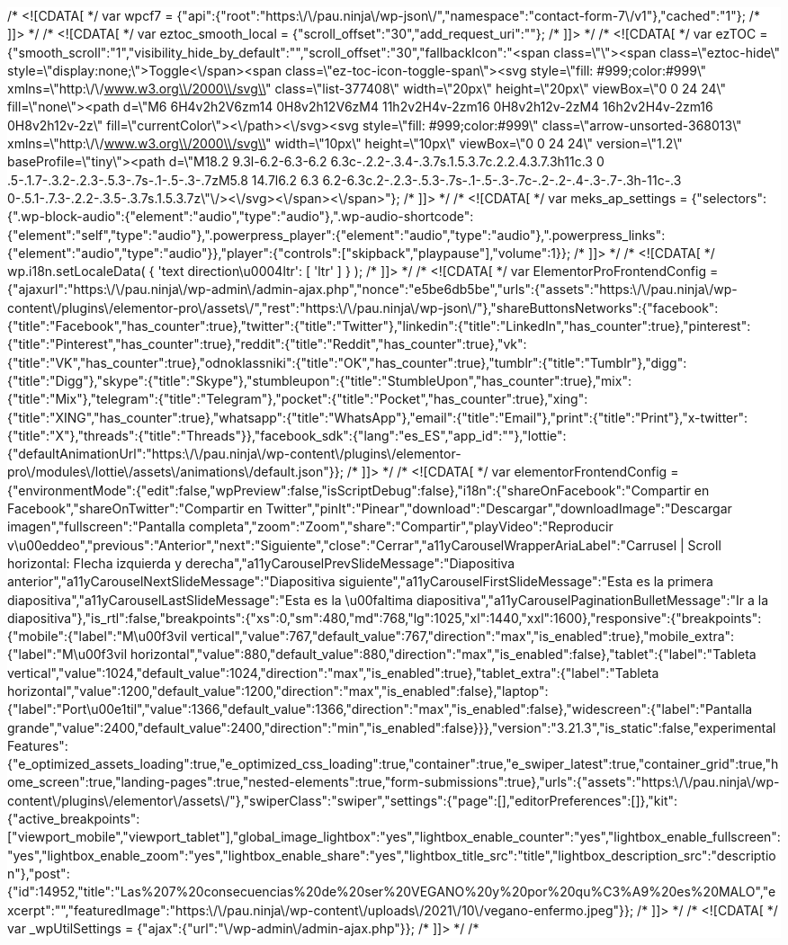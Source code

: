   /\* <!\[CDATA\[ \*/ var wpcf7 = {"api":{"root":"https:\\/\\/pau.ninja\\/wp-json\\/","namespace":"contact-form-7\\/v1"},"cached":"1"}; /\* \]\]> \*/ /\* <!\[CDATA\[ \*/ var eztoc\_smooth\_local = {"scroll\_offset":"30","add\_request\_uri":""}; /\* \]\]> \*/ /\* <!\[CDATA\[ \*/ var ezTOC = {"smooth\_scroll":"1","visibility\_hide\_by\_default":"","scroll\_offset":"30","fallbackIcon":"<span class=\\"\\"><span class=\\"eztoc-hide\\" style=\\"display:none;\\">Toggle<\\/span><span class=\\"ez-toc-icon-toggle-span\\"><svg style=\\"fill: #999;color:#999\\" xmlns=\\"http:\\/\\/www.w3.org\\/2000\\/svg\\" class=\\"list-377408\\" width=\\"20px\\" height=\\"20px\\" viewBox=\\"0 0 24 24\\" fill=\\"none\\"><path d=\\"M6 6H4v2h2V6zm14 0H8v2h12V6zM4 11h2v2H4v-2zm16 0H8v2h12v-2zM4 16h2v2H4v-2zm16 0H8v2h12v-2z\\" fill=\\"currentColor\\"><\\/path><\\/svg><svg style=\\"fill: #999;color:#999\\" class=\\"arrow-unsorted-368013\\" xmlns=\\"http:\\/\\/www.w3.org\\/2000\\/svg\\" width=\\"10px\\" height=\\"10px\\" viewBox=\\"0 0 24 24\\" version=\\"1.2\\" baseProfile=\\"tiny\\"><path d=\\"M18.2 9.3l-6.2-6.3-6.2 6.3c-.2.2-.3.4-.3.7s.1.5.3.7c.2.2.4.3.7.3h11c.3 0 .5-.1.7-.3.2-.2.3-.5.3-.7s-.1-.5-.3-.7zM5.8 14.7l6.2 6.3 6.2-6.3c.2-.2.3-.5.3-.7s-.1-.5-.3-.7c-.2-.2-.4-.3-.7-.3h-11c-.3 0-.5.1-.7.3-.2.2-.3.5-.3.7s.1.5.3.7z\\"\\/><\\/svg><\\/span><\\/span>"}; /\* \]\]> \*/ /\* <!\[CDATA\[ \*/ var meks\_ap\_settings = {"selectors":{".wp-block-audio":{"element":"audio","type":"audio"},".wp-audio-shortcode":{"element":"self","type":"audio"},".powerpress\_player":{"element":"audio","type":"audio"},".powerpress\_links":{"element":"audio","type":"audio"}},"player":{"controls":\["skipback","playpause"\],"volume":1}}; /\* \]\]> \*/ /\* <!\[CDATA\[ \*/ wp.i18n.setLocaleData( { 'text direction\\u0004ltr': \[ 'ltr' \] } ); /\* \]\]> \*/ /\* <!\[CDATA\[ \*/ var ElementorProFrontendConfig = {"ajaxurl":"https:\\/\\/pau.ninja\\/wp-admin\\/admin-ajax.php","nonce":"e5be6db5be","urls":{"assets":"https:\\/\\/pau.ninja\\/wp-content\\/plugins\\/elementor-pro\\/assets\\/","rest":"https:\\/\\/pau.ninja\\/wp-json\\/"},"shareButtonsNetworks":{"facebook":{"title":"Facebook","has\_counter":true},"twitter":{"title":"Twitter"},"linkedin":{"title":"LinkedIn","has\_counter":true},"pinterest":{"title":"Pinterest","has\_counter":true},"reddit":{"title":"Reddit","has\_counter":true},"vk":{"title":"VK","has\_counter":true},"odnoklassniki":{"title":"OK","has\_counter":true},"tumblr":{"title":"Tumblr"},"digg":{"title":"Digg"},"skype":{"title":"Skype"},"stumbleupon":{"title":"StumbleUpon","has\_counter":true},"mix":{"title":"Mix"},"telegram":{"title":"Telegram"},"pocket":{"title":"Pocket","has\_counter":true},"xing":{"title":"XING","has\_counter":true},"whatsapp":{"title":"WhatsApp"},"email":{"title":"Email"},"print":{"title":"Print"},"x-twitter":{"title":"X"},"threads":{"title":"Threads"}},"facebook\_sdk":{"lang":"es\_ES","app\_id":""},"lottie":{"defaultAnimationUrl":"https:\\/\\/pau.ninja\\/wp-content\\/plugins\\/elementor-pro\\/modules\\/lottie\\/assets\\/animations\\/default.json"}}; /\* \]\]> \*/ /\* <!\[CDATA\[ \*/ var elementorFrontendConfig = {"environmentMode":{"edit":false,"wpPreview":false,"isScriptDebug":false},"i18n":{"shareOnFacebook":"Compartir en Facebook","shareOnTwitter":"Compartir en Twitter","pinIt":"Pinear","download":"Descargar","downloadImage":"Descargar imagen","fullscreen":"Pantalla completa","zoom":"Zoom","share":"Compartir","playVideo":"Reproducir v\\u00eddeo","previous":"Anterior","next":"Siguiente","close":"Cerrar","a11yCarouselWrapperAriaLabel":"Carrusel | Scroll horizontal: Flecha izquierda y derecha","a11yCarouselPrevSlideMessage":"Diapositiva anterior","a11yCarouselNextSlideMessage":"Diapositiva siguiente","a11yCarouselFirstSlideMessage":"Esta es la primera diapositiva","a11yCarouselLastSlideMessage":"Esta es la \\u00faltima diapositiva","a11yCarouselPaginationBulletMessage":"Ir a la diapositiva"},"is\_rtl":false,"breakpoints":{"xs":0,"sm":480,"md":768,"lg":1025,"xl":1440,"xxl":1600},"responsive":{"breakpoints":{"mobile":{"label":"M\\u00f3vil vertical","value":767,"default\_value":767,"direction":"max","is\_enabled":true},"mobile\_extra":{"label":"M\\u00f3vil horizontal","value":880,"default\_value":880,"direction":"max","is\_enabled":false},"tablet":{"label":"Tableta vertical","value":1024,"default\_value":1024,"direction":"max","is\_enabled":true},"tablet\_extra":{"label":"Tableta horizontal","value":1200,"default\_value":1200,"direction":"max","is\_enabled":false},"laptop":{"label":"Port\\u00e1til","value":1366,"default\_value":1366,"direction":"max","is\_enabled":false},"widescreen":{"label":"Pantalla grande","value":2400,"default\_value":2400,"direction":"min","is\_enabled":false}}},"version":"3.21.3","is\_static":false,"experimentalFeatures":{"e\_optimized\_assets\_loading":true,"e\_optimized\_css\_loading":true,"container":true,"e\_swiper\_latest":true,"container\_grid":true,"home\_screen":true,"landing-pages":true,"nested-elements":true,"form-submissions":true},"urls":{"assets":"https:\\/\\/pau.ninja\\/wp-content\\/plugins\\/elementor\\/assets\\/"},"swiperClass":"swiper","settings":{"page":\[\],"editorPreferences":\[\]},"kit":{"active\_breakpoints":\["viewport\_mobile","viewport\_tablet"\],"global\_image\_lightbox":"yes","lightbox\_enable\_counter":"yes","lightbox\_enable\_fullscreen":"yes","lightbox\_enable\_zoom":"yes","lightbox\_enable\_share":"yes","lightbox\_title\_src":"title","lightbox\_description\_src":"description"},"post":{"id":14952,"title":"Las%207%20consecuencias%20de%20ser%20VEGANO%20y%20por%20qu%C3%A9%20es%20MALO","excerpt":"","featuredImage":"https:\\/\\/pau.ninja\\/wp-content\\/uploads\\/2021\\/10\\/vegano-enfermo.jpeg"}}; /\* \]\]> \*/ /\* <!\[CDATA\[ \*/ var \_wpUtilSettings = {"ajax":{"url":"\\/wp-admin\\/admin-ajax.php"}}; /\* \]\]> \*/ /\*